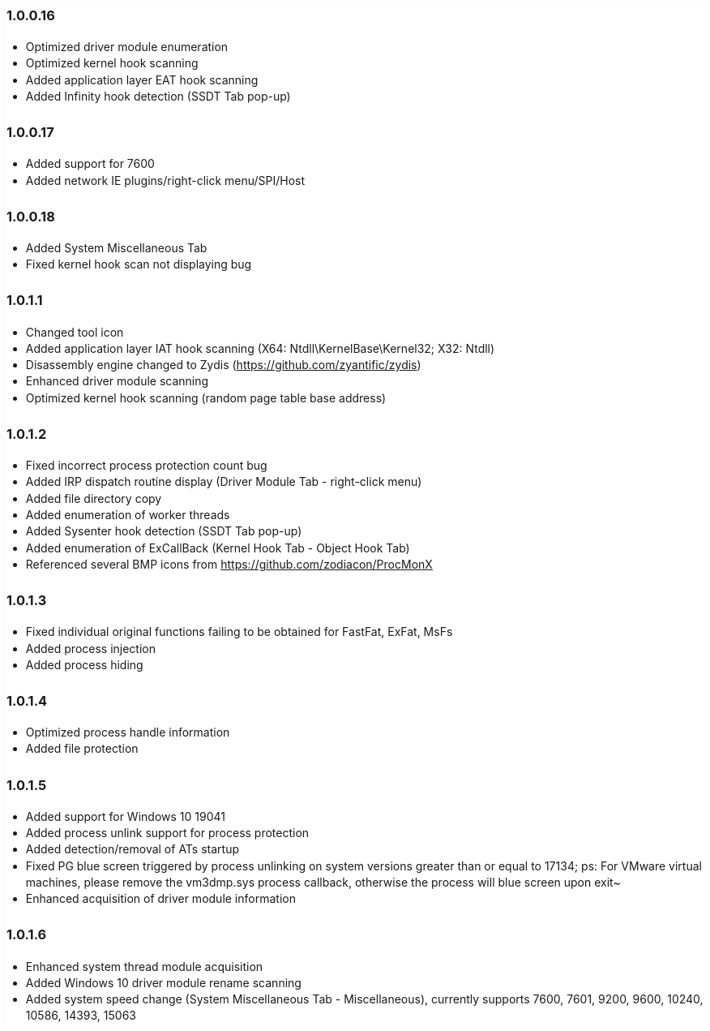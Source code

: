 ### 1.0.0.16
- Optimized driver module enumeration
- Optimized kernel hook scanning
- Added application layer EAT hook scanning
- Added Infinity hook detection (SSDT Tab pop-up)

### 1.0.0.17
- Added support for 7600
- Added network IE plugins/right-click menu/SPI/Host

### 1.0.0.18
- Added System Miscellaneous Tab
- Fixed kernel hook scan not displaying bug

### 1.0.1.1
- Changed tool icon
- Added application layer IAT hook scanning (X64: Ntdll\\KernelBase\\Kernel32; X32: Ntdll)
- Disassembly engine changed to Zydis (https://github.com/zyantific/zydis)
- Enhanced driver module scanning
- Optimized kernel hook scanning (random page table base address)

### 1.0.1.2
- Fixed incorrect process protection count bug
- Added IRP dispatch routine display (Driver Module Tab - right-click menu)
- Added file directory copy
- Added enumeration of worker threads
- Added Sysenter hook detection (SSDT Tab pop-up)
- Added enumeration of ExCallBack (Kernel Hook Tab - Object Hook Tab)
- Referenced several BMP icons from https://github.com/zodiacon/ProcMonX

### 1.0.1.3
- Fixed individual original functions failing to be obtained for FastFat, ExFat, MsFs
- Added process injection
- Added process hiding

### 1.0.1.4
- Optimized process handle information
- Added file protection

### 1.0.1.5
- Added support for Windows 10 19041
- Added process unlink support for process protection
- Added detection/removal of ATs startup
- Fixed PG blue screen triggered by process unlinking on system versions greater than or equal to 17134; ps: For VMware virtual machines, please remove the vm3dmp.sys process callback, otherwise the process will blue screen upon exit~
- Enhanced acquisition of driver module information

### 1.0.1.6
- Enhanced system thread module acquisition
- Added Windows 10 driver module rename scanning
- Added system speed change (System Miscellaneous Tab - Miscellaneous), currently supports 7600, 7601, 9200, 9600, 10240, 10586, 14393, 15063
